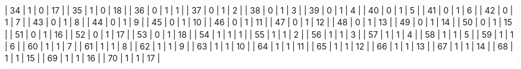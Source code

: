 | 34    | 1   | 0   | 17   |
| 35    | 1   | 0   | 18   |
| 36    | 0   | 1   | 1    |
| 37    | 0   | 1   | 2    |
| 38    | 0   | 1   | 3    |
| 39    | 0   | 1   | 4    |
| 40    | 0   | 1   | 5    |
| 41    | 0   | 1   | 6    |
| 42    | 0   | 1   | 7    |
| 43    | 0   | 1   | 8    |
| 44    | 0   | 1   | 9    |
| 45    | 0   | 1   | 10   |
| 46    | 0   | 1   | 11   |
| 47    | 0   | 1   | 12   |
| 48    | 0   | 1   | 13   |
| 49    | 0   | 1   | 14   |
| 50    | 0   | 1   | 15   |
| 51    | 0   | 1   | 16   |
| 52    | 0   | 1   | 17   |
| 53    | 0   | 1   | 18   |
| 54    | 1   | 1   | 1    |
| 55    | 1   | 1   | 2    |
| 56    | 1   | 1   | 3    |
| 57    | 1   | 1   | 4    |
| 58    | 1   | 1   | 5    |
| 59    | 1   | 1   | 6    |
| 60    | 1   | 1   | 7    |
| 61    | 1   | 1   | 8    |
| 62    | 1   | 1   | 9    |
| 63    | 1   | 1   | 10   |
| 64    | 1   | 1   | 11   |
| 65    | 1   | 1   | 12   |
| 66    | 1   | 1   | 13   |
| 67    | 1   | 1   | 14   |
| 68    | 1   | 1   | 15   |
| 69    | 1   | 1   | 16   |
| 70    | 1   | 1   | 17   |